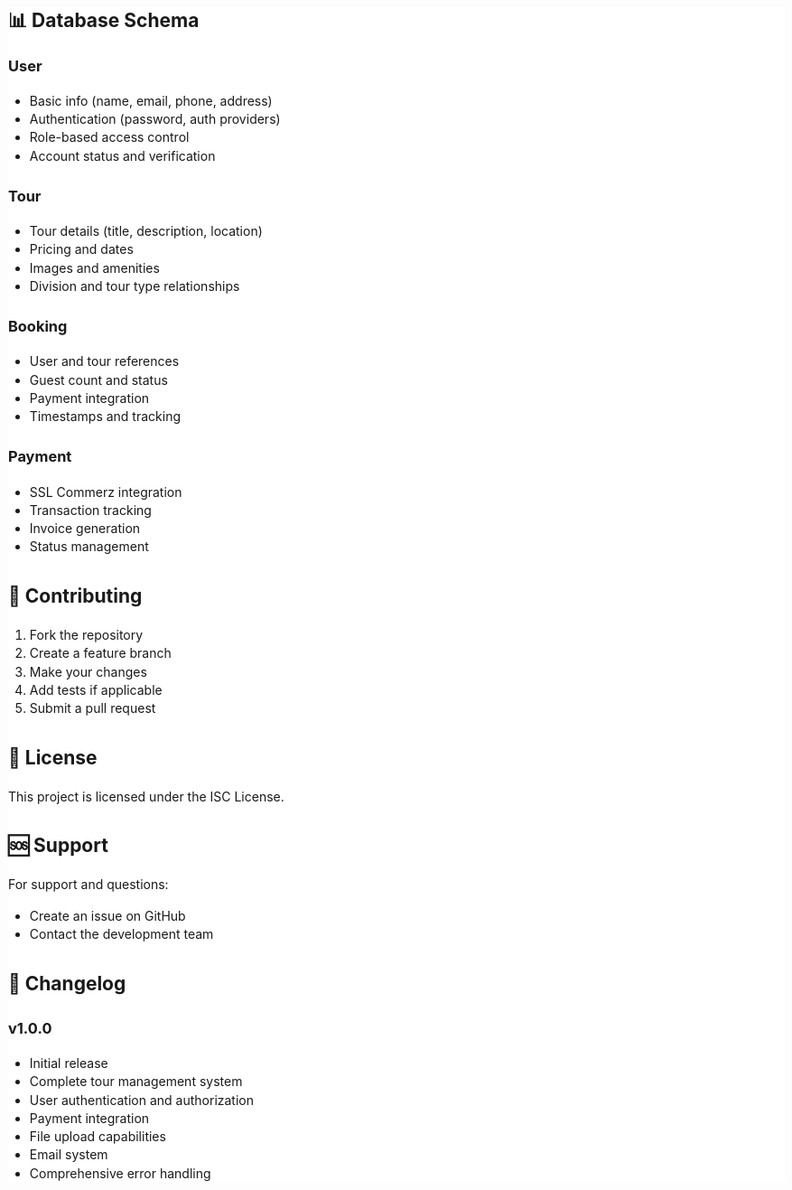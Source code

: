 ## 📊 Database Schema

### User
- Basic info (name, email, phone, address)
- Authentication (password, auth providers)
- Role-based access control
- Account status and verification

### Tour
- Tour details (title, description, location)
- Pricing and dates
- Images and amenities
- Division and tour type relationships

### Booking
- User and tour references
- Guest count and status
- Payment integration
- Timestamps and tracking

### Payment
- SSL Commerz integration
- Transaction tracking
- Invoice generation
- Status management

## 🤝 Contributing

1. Fork the repository
2. Create a feature branch
3. Make your changes
4. Add tests if applicable
5. Submit a pull request

## 📄 License

This project is licensed under the ISC License.

## 🆘 Support

For support and questions:
- Create an issue on GitHub
- Contact the development team

## 🔄 Changelog

### v1.0.0
- Initial release
- Complete tour management system
- User authentication and authorization
- Payment integration
- File upload capabilities
- Email system
- Comprehensive error handling
